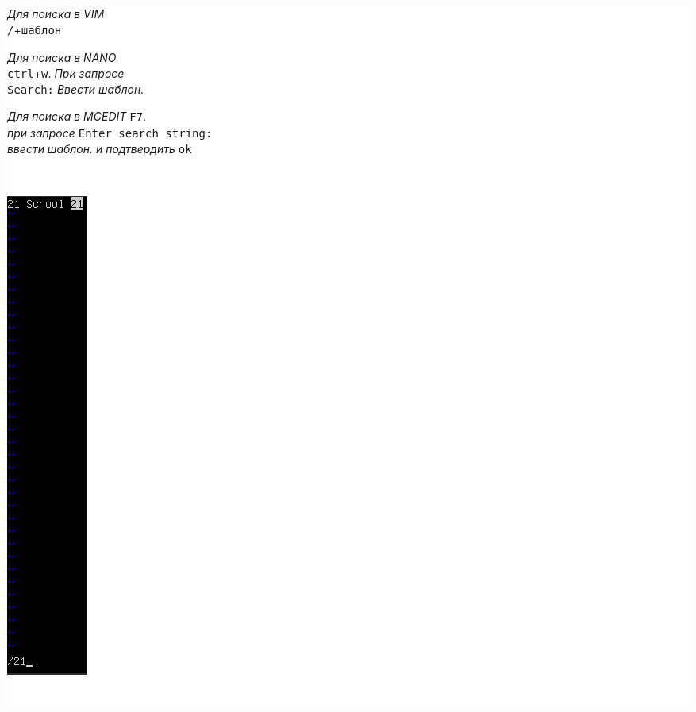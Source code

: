*Для поиска в VIM<br />*
<kbd>/</kbd>+<kbd>шаблон</kbd><br /></td>
<td>

*Для поиска в NANO*<br /><kbd>ctrl</kbd>+<kbd>w</kbd>. *При запросе* <br /><kbd>Search:</kbd> *Ввести шаблон.*</td>
<td>

*Для поиска в MCEDIT* <kbd>F7</kbd>.<br /> *при запросе* <kbd>Enter search string:</kbd><br /> *ввести шаблон. и подтвердить* <kbd>ok</kbd></td>

</tr><tr>
<td></td>
<td><br />

![report](Screenshots/Editor/vim_find%20command%20output.png)<br />
</td>

<td><br />
